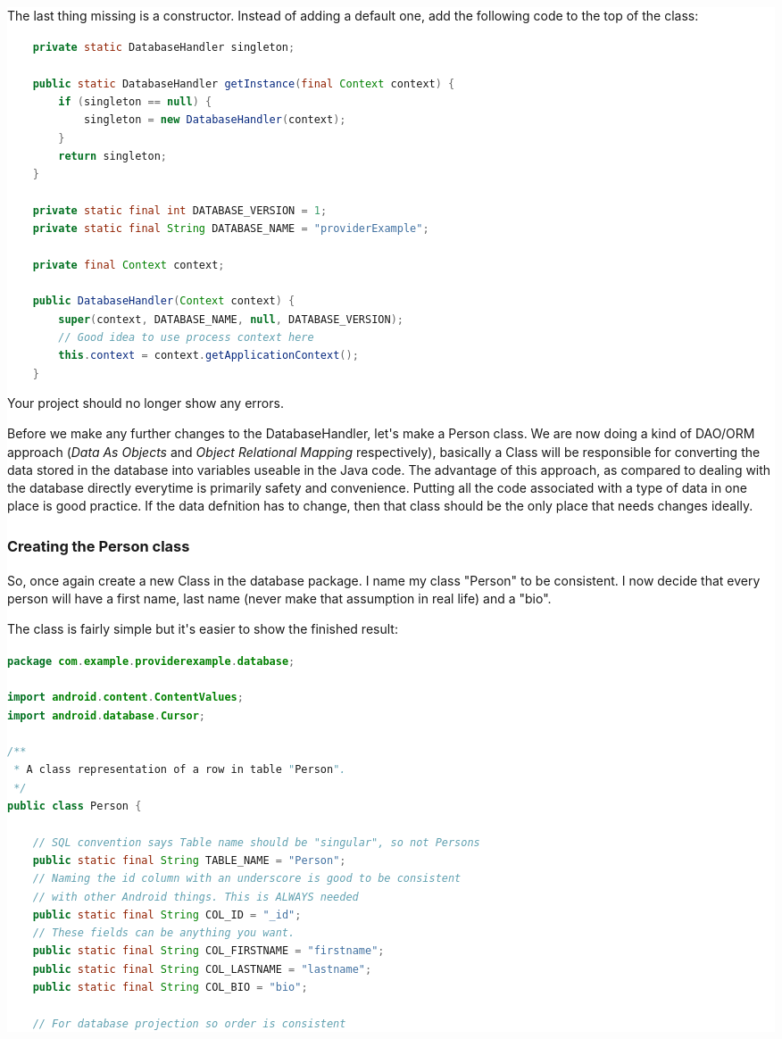 The last thing missing is a constructor. Instead of adding a default one, add
the following code to the top of the class:

```java
    private static DatabaseHandler singleton;

	public static DatabaseHandler getInstance(final Context context) {
		if (singleton == null) {
			singleton = new DatabaseHandler(context);
		}
		return singleton;
	}

	private static final int DATABASE_VERSION = 1;
	private static final String DATABASE_NAME = "providerExample";

	private final Context context;

	public DatabaseHandler(Context context) {
		super(context, DATABASE_NAME, null, DATABASE_VERSION);
        // Good idea to use process context here
		this.context = context.getApplicationContext();
	}
```

Your project should no longer show any errors.

Before we make any further changes to the DatabaseHandler, let's make a
Person class. We are now doing a kind of DAO/ORM approach
(*Data As Objects* and *Object Relational Mapping* respectively), basically
a Class will be responsible for converting the data stored in the database
into variables useable in the Java code. The advantage of this approach,
as compared to dealing with the database directly everytime is primarily
safety and convenience. Putting all the code associated with a type of
data in one place is good practice. If the data defnition has to change, then
that class should be the only place that needs changes ideally.

### Creating the Person class
So, once again create a new Class in the database package. I name my class
"Person" to be consistent. I now decide that every person will have a
first name, last name (never make that assumption in real life) and a "bio".

The class is fairly simple but it's easier to show the finished result:

```java
package com.example.providerexample.database;

import android.content.ContentValues;
import android.database.Cursor;

/**
 * A class representation of a row in table "Person".
 */
public class Person {

	// SQL convention says Table name should be "singular", so not Persons
	public static final String TABLE_NAME = "Person";
	// Naming the id column with an underscore is good to be consistent
	// with other Android things. This is ALWAYS needed
	public static final String COL_ID = "_id";
	// These fields can be anything you want.
	public static final String COL_FIRSTNAME = "firstname";
	public static final String COL_LASTNAME = "lastname";
	public static final String COL_BIO = "bio";

	// For database projection so order is consistent
```